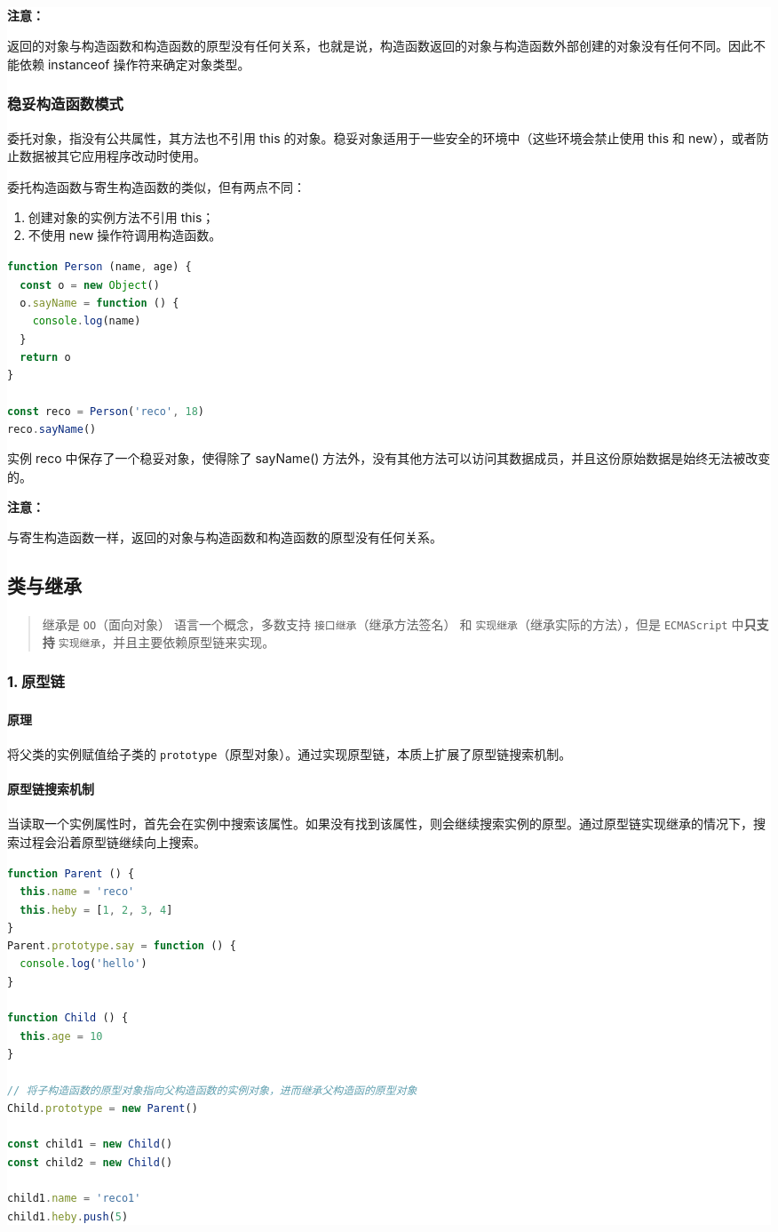**注意：**

返回的对象与构造函数和构造函数的原型没有任何关系，也就是说，构造函数返回的对象与构造函数外部创建的对象没有任何不同。因此不能依赖 instanceof 操作符来确定对象类型。

### 稳妥构造函数模式

委托对象，指没有公共属性，其方法也不引用 this 的对象。稳妥对象适用于一些安全的环境中（这些环境会禁止使用 this 和 new），或者防止数据被其它应用程序改动时使用。

委托构造函数与寄生构造函数的类似，但有两点不同：

1. 创建对象的实例方法不引用 this；
2. 不使用 new 操作符调用构造函数。

```js
function Person (name, age) {
  const o = new Object()
  o.sayName = function () {
    console.log(name)
  }
  return o
}

const reco = Person('reco', 18)
reco.sayName()
```

实例 reco 中保存了一个稳妥对象，使得除了 sayName() 方法外，没有其他方法可以访问其数据成员，并且这份原始数据是始终无法被改变的。

**注意：**

与寄生构造函数一样，返回的对象与构造函数和构造函数的原型没有任何关系。

## 类与继承

> 继承是 `OO`（面向对象） 语言一个概念，多数支持 `接口继承`（继承方法签名） 和 `实现继承`（继承实际的方法），但是 `ECMAScript` 中**只支持** `实现继承`，并且主要依赖原型链来实现。

### 1. 原型链

#### 原理

将父类的实例赋值给子类的 `prototype`（原型对象）。通过实现原型链，本质上扩展了原型链搜索机制。

#### 原型链搜索机制

当读取一个实例属性时，首先会在实例中搜索该属性。如果没有找到该属性，则会继续搜索实例的原型。通过原型链实现继承的情况下，搜索过程会沿着原型链继续向上搜索。

```javascript
function Parent () {
  this.name = 'reco'
  this.heby = [1, 2, 3, 4]
}
Parent.prototype.say = function () {
  console.log('hello')
}

function Child () {
  this.age = 10
}

// 将子构造函数的原型对象指向父构造函数的实例对象，进而继承父构造函的原型对象
Child.prototype = new Parent()

const child1 = new Child()
const child2 = new Child()

child1.name = 'reco1'
child1.heby.push(5)
```